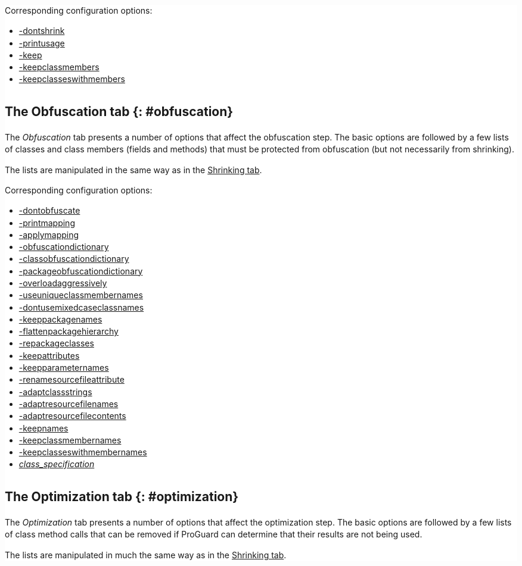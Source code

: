 Corresponding configuration options:

- [-dontshrink](usage.md#dontshrink)
- [-printusage](usage.md#printusage)
- [-keep](usage.md#keep)
- [-keepclassmembers](usage.md#keepclassmembers)
- [-keepclasseswithmembers](usage.md#keepclasseswithmembers)

## The Obfuscation tab {: #obfuscation}

The *Obfuscation* tab presents a number of options that affect the obfuscation
step. The basic options are followed by a few lists of classes and class
members (fields and methods) that must be protected from obfuscation (but not
necessarily from shrinking).

The lists are manipulated in the same way as in the [Shrinking
tab](#shrinking).

Corresponding configuration options:

- [-dontobfuscate](usage.md#dontobfuscate)
- [-printmapping](usage.md#printmapping)
- [-applymapping](usage.md#applymapping)
- [-obfuscationdictionary](usage.md#obfuscationdictionary)
- [-classobfuscationdictionary](usage.md#classobfuscationdictionary)
- [-packageobfuscationdictionary](usage.md#packageobfuscationdictionary)
- [-overloadaggressively](usage.md#overloadaggressively)
- [-useuniqueclassmembernames](usage.md#useuniqueclassmembernames)
- [-dontusemixedcaseclassnames](usage.md#dontusemixedcaseclassnames)
- [-keeppackagenames](usage.md#keeppackagenames)
- [-flattenpackagehierarchy](usage.md#flattenpackagehierarchy)
- [-repackageclasses](usage.md#repackageclasses)
- [-keepattributes](usage.md#keepattributes)
- [-keepparameternames](usage.md#keepparameternames)
- [-renamesourcefileattribute](usage.md#renamesourcefileattribute)
- [-adaptclassstrings](usage.md#adaptclassstrings)
- [-adaptresourcefilenames](usage.md#adaptresourcefilenames)
- [-adaptresourcefilecontents](usage.md#adaptresourcefilecontents)
- [-keepnames](usage.md#keepnames)
- [-keepclassmembernames](usage.md#keepclassmembernames)
- [-keepclasseswithmembernames](usage.md#keepclasseswithmembernames)
- [*class\_specification*](usage.md#classspecification)

## The Optimization tab {: #optimization}

The *Optimization* tab presents a number of options that affect the
optimization step. The basic options are followed by a few lists of class
method calls that can be removed if ProGuard can determine that their results
are not being used.

The lists are manipulated in much the same way as in the [Shrinking
tab](#shrinking).
